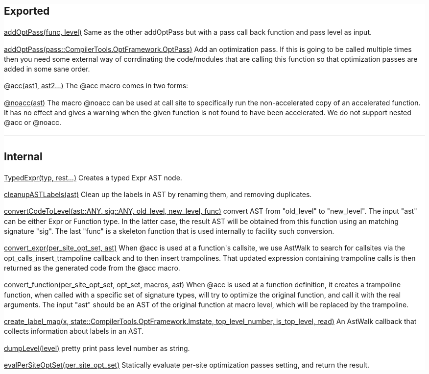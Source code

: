 
## Exported

[addOptPass(func,  level)](CompilerTools.OptFramework.md#method__addoptpass.1)  Same as the other addOptPass but with a pass call back function and pass level as input.

[addOptPass(pass::CompilerTools.OptFramework.OptPass)](CompilerTools.OptFramework.md#method__addoptpass.2)  Add an optimization pass. If this is going to be called multiple times then you need some external way of corrdinating the code/modules that are calling this function so that optimization passes are added in some sane order.

[@acc(ast1, ast2...)](CompilerTools.OptFramework.md#macro___acc.1)  The @acc macro comes in two forms:

[@noacc(ast)](CompilerTools.OptFramework.md#macro___noacc.1)  The macro @noacc can be used at call site to specifically run the non-accelerated copy of an accelerated function. It has no effect and gives a warning when the given function is not found to have been accelerated. We do not support nested @acc or @noacc. 

---

## Internal

[TypedExpr(typ,  rest...)](CompilerTools.OptFramework.md#method__typedexpr.1)  Creates a typed Expr AST node.

[cleanupASTLabels(ast)](CompilerTools.OptFramework.md#method__cleanupastlabels.1)  Clean up the labels in AST by renaming them, and removing duplicates.

[convertCodeToLevel(ast::ANY,  sig::ANY,  old_level,  new_level,  func)](CompilerTools.OptFramework.md#method__convertcodetolevel.1)  convert AST from "old_level" to "new_level". The input "ast" can be either Expr or Function type. In the latter case, the result AST will be obtained from this function using an matching signature "sig". The last "func" is a skeleton function that is used internally to facility such conversion.

[convert_expr(per_site_opt_set,  ast)](CompilerTools.OptFramework.md#method__convert_expr.1)  When @acc is used at a function's callsite, we use AstWalk to search for callsites via the opt_calls_insert_trampoline callback and to then insert trampolines.  That updated expression containing trampoline calls is then returned as the generated code from the @acc macro.

[convert_function(per_site_opt_set,  opt_set,  macros,  ast)](CompilerTools.OptFramework.md#method__convert_function.1)  When @acc is used at a function definition, it creates a trampoline function, when called with a specific set of signature types, will try to optimize the original function, and call it with the real arguments.  The input "ast" should be an AST of the original function at macro level, which will be   replaced by the trampoline. 

[create_label_map(x,  state::CompilerTools.OptFramework.lmstate,  top_level_number,  is_top_level,  read)](CompilerTools.OptFramework.md#method__create_label_map.1)  An AstWalk callback that collects information about labels in an AST.

[dumpLevel(level)](CompilerTools.OptFramework.md#method__dumplevel.1)  pretty print pass level number as string.

[evalPerSiteOptSet(per_site_opt_set)](CompilerTools.OptFramework.md#method__evalpersiteoptset.1)  Statically evaluate per-site optimization passes setting, and return the result.
